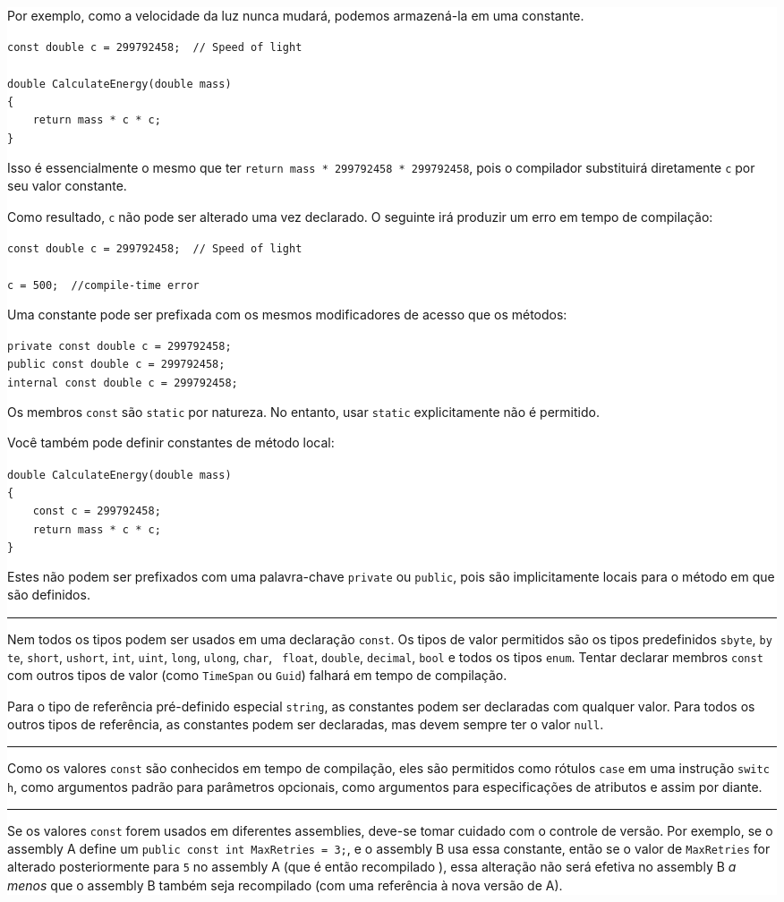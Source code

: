 Por exemplo, como a velocidade da luz nunca mudará, podemos armazená-la em uma constante.

    const double c = 299792458;  // Speed of light
    
    double CalculateEnergy(double mass)
    {
        return mass * c * c;
    }

Isso é essencialmente o mesmo que ter `return mass * 299792458 * 299792458`, pois o compilador substituirá diretamente `c` por seu valor constante.

Como resultado, `c` não pode ser alterado uma vez declarado. O seguinte irá produzir um erro em tempo de compilação:

    const double c = 299792458;  // Speed of light 
    
    c = 500;  //compile-time error
    
Uma constante pode ser prefixada com os mesmos modificadores de acesso que os métodos:

    private const double c = 299792458;
    public const double c = 299792458;
    internal const double c = 299792458;

Os membros `const` são `static` por natureza. No entanto, usar `static` explicitamente não é permitido.

Você também pode definir constantes de método local:

    double CalculateEnergy(double mass)
    {
        const c = 299792458;
        return mass * c * c;
    }

Estes não podem ser prefixados com uma palavra-chave `private` ou `public`, pois são implicitamente locais para o método em que são definidos.

----------

Nem todos os tipos podem ser usados ​​em uma declaração `const`. Os tipos de valor permitidos são os tipos predefinidos `sbyte`, `byte`, `short`, `ushort`, `int`, `uint`, `long`, `ulong`, `char`, ` float`, `double`, `decimal`, `bool` e todos os tipos `enum`. Tentar declarar membros `const` com outros tipos de valor (como `TimeSpan` ou `Guid`) falhará em tempo de compilação.

Para o tipo de referência pré-definido especial `string`, as constantes podem ser declaradas com qualquer valor. Para todos os outros tipos de referência, as constantes podem ser declaradas, mas devem sempre ter o valor `null`.

----------

Como os valores `const` são conhecidos em tempo de compilação, eles são permitidos como rótulos `case` em uma instrução `switch`, como argumentos padrão para parâmetros opcionais, como argumentos para especificações de atributos e assim por diante.

----------

Se os valores `const` forem usados ​​em diferentes assemblies, deve-se tomar cuidado com o controle de versão. Por exemplo, se o assembly A define um `public const int MaxRetries = 3;`, e o assembly B usa essa constante, então se o valor de `MaxRetries` for alterado posteriormente para `5` no assembly A (que é então recompilado ), essa alteração não será efetiva no assembly B _a menos_ que o assembly B também seja recompilado (com uma referência à nova versão de A).

